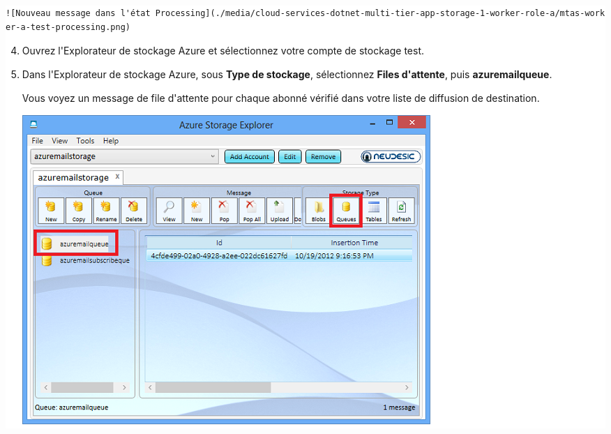     ![Nouveau message dans l'état Processing](./media/cloud-services-dotnet-multi-tier-app-storage-1-worker-role-a/mtas-worker-a-test-processing.png)

4.  Ouvrez l'Explorateur de stockage Azure et sélectionnez votre compte de stockage test.

5.  Dans l'Explorateur de stockage Azure, sous **Type de stockage**, sélectionnez **Files d'attente**, puis **azuremailqueue**.

    Vous voyez un message de file d'attente pour chaque abonné vérifié dans votre liste de diffusion de destination.

    ![Message de file d'attente dans ASE](./media/cloud-services-dotnet-multi-tier-app-storage-1-worker-role-a/mtas-worker-a-test-ase-queue.png)
